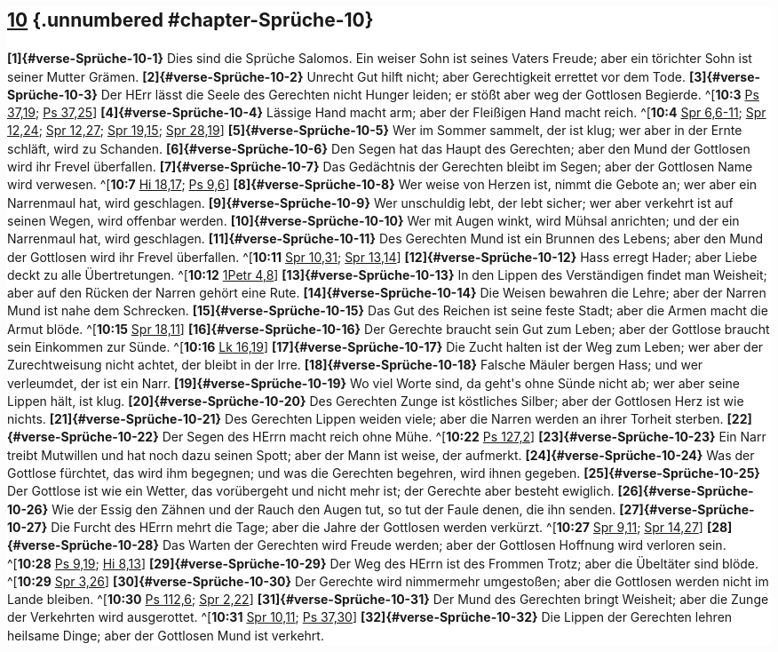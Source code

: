 
## [10](#book-Sprüche) {.unnumbered #chapter-Sprüche-10}
**[1]{#verse-Sprüche-10-1}** Dies sind die Sprüche Salomos. Ein weiser Sohn ist seines Vaters Freude; aber ein törichter Sohn ist seiner Mutter Grämen. **[2]{#verse-Sprüche-10-2}** Unrecht Gut hilft nicht; aber Gerechtigkeit errettet vor dem Tode. **[3]{#verse-Sprüche-10-3}** Der HErr lässt die Seele des Gerechten nicht Hunger leiden; er stößt aber weg der Gottlosen Begierde. ^[**10:3** [Ps 37,19](ch019.xhtml#verse-Psalm-37-19); [Ps 37,25](ch019.xhtml#verse-Psalm-37-25)] **[4]{#verse-Sprüche-10-4}** Lässige Hand macht arm; aber der Fleißigen Hand macht reich. ^[**10:4** [Spr 6,6-11](ch020.xhtml#verse-Sprüche-6-6); [Spr 12,24](ch020.xhtml#verse-Sprüche-12-24); [Spr 12,27](ch020.xhtml#verse-Sprüche-12-27); [Spr 19,15](ch020.xhtml#verse-Sprüche-19-15); [Spr 28,19](ch020.xhtml#verse-Sprüche-28-19)] **[5]{#verse-Sprüche-10-5}** Wer im Sommer sammelt, der ist klug; wer aber in der Ernte schläft, wird zu Schanden. **[6]{#verse-Sprüche-10-6}** Den Segen hat das Haupt des Gerechten; aber den Mund der Gottlosen wird ihr Frevel überfallen. **[7]{#verse-Sprüche-10-7}** Das Gedächtnis der Gerechten bleibt im Segen; aber der Gottlosen Name wird verwesen. ^[**10:7** [Hi 18,17](ch018.xhtml#verse-Hiob-18-17); [Ps 9,6](ch019.xhtml#verse-Psalm-9-6)] **[8]{#verse-Sprüche-10-8}** Wer weise von Herzen ist, nimmt die Gebote an; wer aber ein Narrenmaul hat, wird geschlagen. **[9]{#verse-Sprüche-10-9}** Wer unschuldig lebt, der lebt sicher; wer aber verkehrt ist auf seinen Wegen, wird offenbar werden. **[10]{#verse-Sprüche-10-10}** Wer mit Augen winkt, wird Mühsal anrichten; und der ein Narrenmaul hat, wird geschlagen. **[11]{#verse-Sprüche-10-11}** Des Gerechten Mund ist ein Brunnen des Lebens; aber den Mund der Gottlosen wird ihr Frevel überfallen. ^[**10:11** [Spr 10,31](ch020.xhtml#verse-Sprüche-10-31); [Spr 13,14](ch020.xhtml#verse-Sprüche-13-14)] **[12]{#verse-Sprüche-10-12}** Hass erregt Hader; aber Liebe deckt zu alle Übertretungen. ^[**10:12** [1Petr 4,8](ch060.xhtml#verse-1-Petrus-4-8)] **[13]{#verse-Sprüche-10-13}** In den Lippen des Verständigen findet man Weisheit; aber auf den Rücken der Narren gehört eine Rute. **[14]{#verse-Sprüche-10-14}** Die Weisen bewahren die Lehre; aber der Narren Mund ist nahe dem Schrecken. **[15]{#verse-Sprüche-10-15}** Das Gut des Reichen ist seine feste Stadt; aber die Armen macht die Armut blöde. ^[**10:15** [Spr 18,11](ch020.xhtml#verse-Sprüche-18-11)] **[16]{#verse-Sprüche-10-16}** Der Gerechte braucht sein Gut zum Leben; aber der Gottlose braucht sein Einkommen zur Sünde. ^[**10:16** [Lk 16,19](ch042.xhtml#verse-Lukas-16-19)] **[17]{#verse-Sprüche-10-17}** Die Zucht halten ist der Weg zum Leben; wer aber der Zurechtweisung nicht achtet, der bleibt in der Irre. **[18]{#verse-Sprüche-10-18}** Falsche Mäuler bergen Hass; und wer verleumdet, der ist ein Narr. **[19]{#verse-Sprüche-10-19}** Wo viel Worte sind, da geht's ohne Sünde nicht ab; wer aber seine Lippen hält, ist klug. **[20]{#verse-Sprüche-10-20}** Des Gerechten Zunge ist köstliches Silber; aber der Gottlosen Herz ist wie nichts. **[21]{#verse-Sprüche-10-21}** Des Gerechten Lippen weiden viele; aber die Narren werden an ihrer Torheit sterben. **[22]{#verse-Sprüche-10-22}** Der Segen des HErrn macht reich ohne Mühe. ^[**10:22** [Ps 127,2](ch019.xhtml#verse-Psalm-127-2)] **[23]{#verse-Sprüche-10-23}** Ein Narr treibt Mutwillen und hat noch dazu seinen Spott; aber der Mann ist weise, der aufmerkt. **[24]{#verse-Sprüche-10-24}** Was der Gottlose fürchtet, das wird ihm begegnen; und was die Gerechten begehren, wird ihnen gegeben. **[25]{#verse-Sprüche-10-25}** Der Gottlose ist wie ein Wetter, das vorübergeht und nicht mehr ist; der Gerechte aber besteht ewiglich. **[26]{#verse-Sprüche-10-26}** Wie der Essig den Zähnen und der Rauch den Augen tut, so tut der Faule denen, die ihn senden. **[27]{#verse-Sprüche-10-27}** Die Furcht des HErrn mehrt die Tage; aber die Jahre der Gottlosen werden verkürzt. ^[**10:27** [Spr 9,11](ch020.xhtml#verse-Sprüche-9-11); [Spr 14,27](ch020.xhtml#verse-Sprüche-14-27)] **[28]{#verse-Sprüche-10-28}** Das Warten der Gerechten wird Freude werden; aber der Gottlosen Hoffnung wird verloren sein. ^[**10:28** [Ps 9,19](ch019.xhtml#verse-Psalm-9-19); [Hi 8,13](ch018.xhtml#verse-Hiob-8-13)] **[29]{#verse-Sprüche-10-29}** Der Weg des HErrn ist des Frommen Trotz; aber die Übeltäter sind blöde. ^[**10:29** [Spr 3,26](ch020.xhtml#verse-Sprüche-3-26)] **[30]{#verse-Sprüche-10-30}** Der Gerechte wird nimmermehr umgestoßen; aber die Gottlosen werden nicht im Lande bleiben. ^[**10:30** [Ps 112,6](ch019.xhtml#verse-Psalm-112-6); [Spr 2,22](ch020.xhtml#verse-Sprüche-2-22)] **[31]{#verse-Sprüche-10-31}** Der Mund des Gerechten bringt Weisheit; aber die Zunge der Verkehrten wird ausgerottet. ^[**10:31** [Spr 10,11](ch020.xhtml#verse-Sprüche-10-11); [Ps 37,30](ch019.xhtml#verse-Psalm-37-30)] **[32]{#verse-Sprüche-10-32}** Die Lippen der Gerechten lehren heilsame Dinge; aber der Gottlosen Mund ist verkehrt.
            